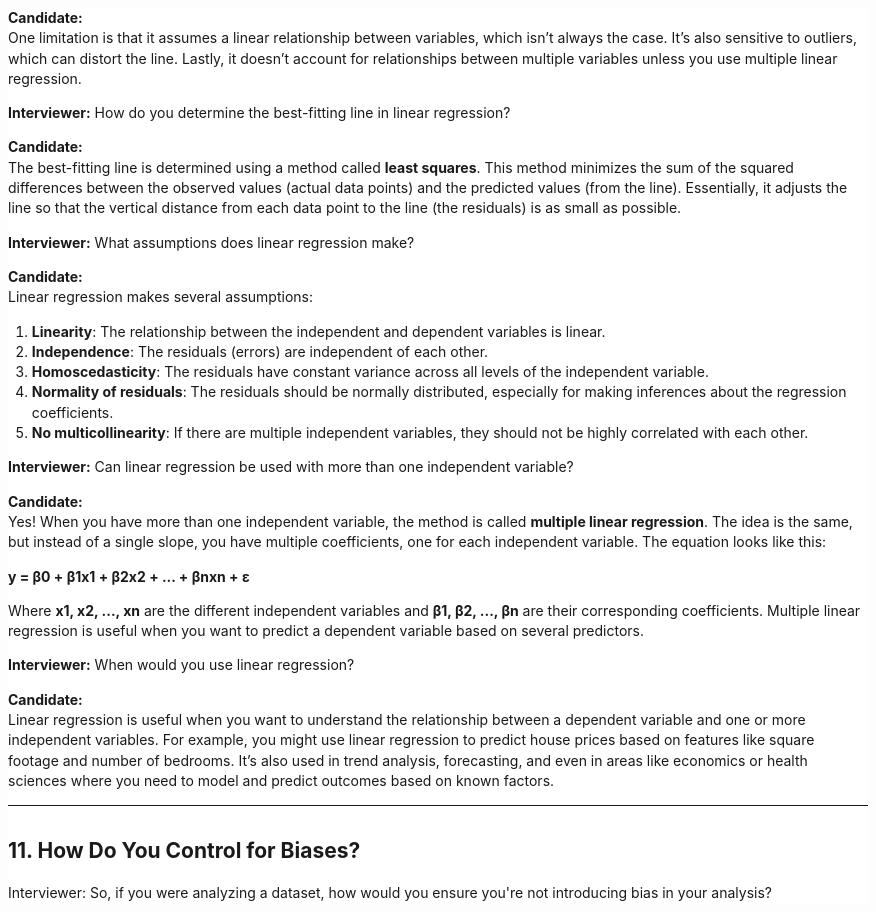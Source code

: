 **Candidate:**  
One limitation is that it assumes a linear relationship between variables, which isn’t always the case. It’s also sensitive to outliers, which can distort the line. Lastly, it doesn’t account for relationships between multiple variables unless you use multiple linear regression.  

**Interviewer:** How do you determine the best-fitting line in linear regression?

**Candidate:**  
The best-fitting line is determined using a method called **least squares**. This method minimizes the sum of the squared differences between the observed values (actual data points) and the predicted values (from the line). Essentially, it adjusts the line so that the vertical distance from each data point to the line (the residuals) is as small as possible.

**Interviewer:** What assumptions does linear regression make?

**Candidate:**  
Linear regression makes several assumptions:
1. **Linearity**: The relationship between the independent and dependent variables is linear.
2. **Independence**: The residuals (errors) are independent of each other.
3. **Homoscedasticity**: The residuals have constant variance across all levels of the independent variable.
4. **Normality of residuals**: The residuals should be normally distributed, especially for making inferences about the regression coefficients.
5. **No multicollinearity**: If there are multiple independent variables, they should not be highly correlated with each other.

**Interviewer:** Can linear regression be used with more than one independent variable?

**Candidate:**  
Yes! When you have more than one independent variable, the method is called **multiple linear regression**. The idea is the same, but instead of a single slope, you have multiple coefficients, one for each independent variable. The equation looks like this:

**y = β0 + β1x1 + β2x2 + ... + βnxn + ε**

Where **x1, x2, ..., xn** are the different independent variables and **β1, β2, ..., βn** are their corresponding coefficients. Multiple linear regression is useful when you want to predict a dependent variable based on several predictors.

**Interviewer:** When would you use linear regression?

**Candidate:**  
Linear regression is useful when you want to understand the relationship between a dependent variable and one or more independent variables. For example, you might use linear regression to predict house prices based on features like square footage and number of bedrooms. It’s also used in trend analysis, forecasting, and even in areas like economics or health sciences where you need to model and predict outcomes based on known factors.



---  


## 11. **How Do You Control for Biases?**

Interviewer: So, if you were analyzing a dataset, how would you ensure you're not introducing bias in your analysis?

